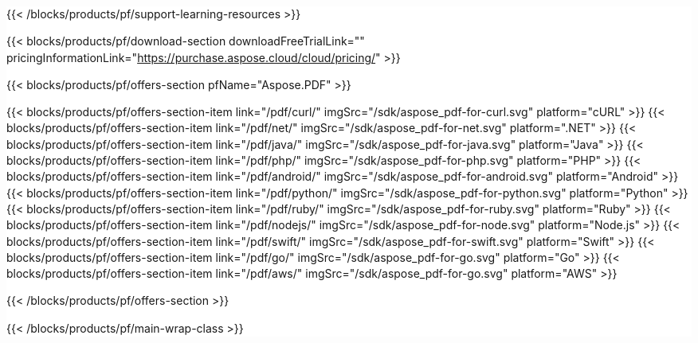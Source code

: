 {{< /blocks/products/pf/support-learning-resources >}}

{{< blocks/products/pf/download-section downloadFreeTrialLink="" pricingInformationLink="https://purchase.aspose.cloud/cloud/pricing/" >}}

{{< blocks/products/pf/offers-section pfName="Aspose.PDF" >}}

{{< blocks/products/pf/offers-section-item link="/pdf/curl/" imgSrc="/sdk/aspose_pdf-for-curl.svg" platform="cURL" >}}
{{< blocks/products/pf/offers-section-item link="/pdf/net/" imgSrc="/sdk/aspose_pdf-for-net.svg" platform=".NET" >}}
{{< blocks/products/pf/offers-section-item link="/pdf/java/" imgSrc="/sdk/aspose_pdf-for-java.svg" platform="Java" >}}
{{< blocks/products/pf/offers-section-item link="/pdf/php/" imgSrc="/sdk/aspose_pdf-for-php.svg" platform="PHP" >}}
{{< blocks/products/pf/offers-section-item link="/pdf/android/" imgSrc="/sdk/aspose_pdf-for-android.svg" platform="Android" >}}
{{< blocks/products/pf/offers-section-item link="/pdf/python/" imgSrc="/sdk/aspose_pdf-for-python.svg" platform="Python" >}}
{{< blocks/products/pf/offers-section-item link="/pdf/ruby/" imgSrc="/sdk/aspose_pdf-for-ruby.svg" platform="Ruby" >}}
{{< blocks/products/pf/offers-section-item link="/pdf/nodejs/" imgSrc="/sdk/aspose_pdf-for-node.svg" platform="Node.js" >}}
{{< blocks/products/pf/offers-section-item link="/pdf/swift/" imgSrc="/sdk/aspose_pdf-for-swift.svg" platform="Swift" >}}
{{< blocks/products/pf/offers-section-item link="/pdf/go/" imgSrc="/sdk/aspose_pdf-for-go.svg" platform="Go" >}}
{{< blocks/products/pf/offers-section-item link="/pdf/aws/" imgSrc="/sdk/aspose_pdf-for-go.svg" platform="AWS" >}}
	
{{< /blocks/products/pf/offers-section >}}


{{< /blocks/products/pf/main-wrap-class >}}

